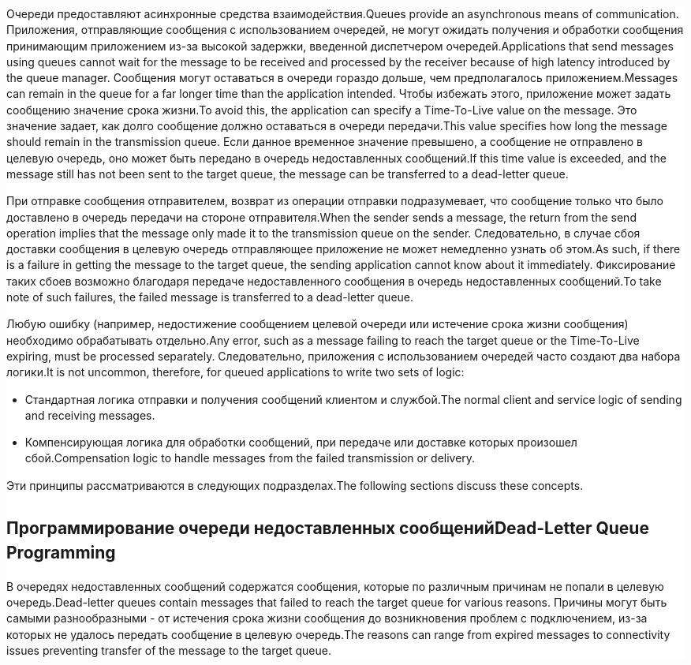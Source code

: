  <span data-ttu-id="367c0-170">Очереди предоставляют асинхронные средства взаимодействия.</span><span class="sxs-lookup"><span data-stu-id="367c0-170">Queues provide an asynchronous means of communication.</span></span> <span data-ttu-id="367c0-171">Приложения, отправляющие сообщения с использованием очередей, не могут ожидать получения и обработки сообщения принимающим приложением из-за высокой задержки, введенной диспетчером очередей.</span><span class="sxs-lookup"><span data-stu-id="367c0-171">Applications that send messages using queues cannot wait for the message to be received and processed by the receiver because of high latency introduced by the queue manager.</span></span> <span data-ttu-id="367c0-172">Сообщения могут оставаться в очереди гораздо дольше, чем предполагалось приложением.</span><span class="sxs-lookup"><span data-stu-id="367c0-172">Messages can remain in the queue for a far longer time than the application intended.</span></span> <span data-ttu-id="367c0-173">Чтобы избежать этого, приложение может задать сообщению значение срока жизни.</span><span class="sxs-lookup"><span data-stu-id="367c0-173">To avoid this, the application can specify a Time-To-Live value on the message.</span></span> <span data-ttu-id="367c0-174">Это значение задает, как долго сообщение должно оставаться в очереди передачи.</span><span class="sxs-lookup"><span data-stu-id="367c0-174">This value specifies how long the message should remain in the transmission queue.</span></span> <span data-ttu-id="367c0-175">Если данное временное значение превышено, а сообщение не отправлено в целевую очередь, оно может быть передано в очередь недоставленных сообщений.</span><span class="sxs-lookup"><span data-stu-id="367c0-175">If this time value is exceeded, and the message still has not been sent to the target queue, the message can be transferred to a dead-letter queue.</span></span>  
  
 <span data-ttu-id="367c0-176">При отправке сообщения отправителем, возврат из операции отправки подразумевает, что сообщение только что было доставлено в очередь передачи на стороне отправителя.</span><span class="sxs-lookup"><span data-stu-id="367c0-176">When the sender sends a message, the return from the send operation implies that the message only made it to the transmission queue on the sender.</span></span> <span data-ttu-id="367c0-177">Следовательно, в случае сбоя доставки сообщения в целевую очередь отправляющее приложение не может немедленно узнать об этом.</span><span class="sxs-lookup"><span data-stu-id="367c0-177">As such, if there is a failure in getting the message to the target queue, the sending application cannot know about it immediately.</span></span> <span data-ttu-id="367c0-178">Фиксирование таких сбоев возможно благодаря передаче недоставленного сообщения в очередь недоставленных сообщений.</span><span class="sxs-lookup"><span data-stu-id="367c0-178">To take note of such failures, the failed message is transferred to a dead-letter queue.</span></span>  
  
 <span data-ttu-id="367c0-179">Любую ошибку (например, недостижение сообщением целевой очереди или истечение срока жизни сообщения) необходимо обрабатывать отдельно.</span><span class="sxs-lookup"><span data-stu-id="367c0-179">Any error, such as a message failing to reach the target queue or the Time-To-Live expiring, must be processed separately.</span></span> <span data-ttu-id="367c0-180">Следовательно, приложения с использованием очередей часто создают два набора логики.</span><span class="sxs-lookup"><span data-stu-id="367c0-180">It is not uncommon, therefore, for queued applications to write two sets of logic:</span></span>  
  
-   <span data-ttu-id="367c0-181">Стандартная логика отправки и получения сообщений клиентом и службой.</span><span class="sxs-lookup"><span data-stu-id="367c0-181">The normal client and service logic of sending and receiving messages.</span></span>  
  
-   <span data-ttu-id="367c0-182">Компенсирующая логика для обработки сообщений, при передаче или доставке которых произошел сбой.</span><span class="sxs-lookup"><span data-stu-id="367c0-182">Compensation logic to handle messages from the failed transmission or delivery.</span></span>  
  
 <span data-ttu-id="367c0-183">Эти принципы рассматриваются в следующих подразделах.</span><span class="sxs-lookup"><span data-stu-id="367c0-183">The following sections discuss these concepts.</span></span>  
  
## <a name="dead-letter-queue-programming"></a><span data-ttu-id="367c0-184">Программирование очереди недоставленных сообщений</span><span class="sxs-lookup"><span data-stu-id="367c0-184">Dead-Letter Queue Programming</span></span>  
 <span data-ttu-id="367c0-185">В очередях недоставленных сообщений содержатся сообщения, которые по различным причинам не попали в целевую очередь.</span><span class="sxs-lookup"><span data-stu-id="367c0-185">Dead-letter queues contain messages that failed to reach the target queue for various reasons.</span></span> <span data-ttu-id="367c0-186">Причины могут быть самыми разнообразными - от истечения срока жизни сообщения до возникновения проблем с подключением, из-за которых не удалось передать сообщение в целевую очередь.</span><span class="sxs-lookup"><span data-stu-id="367c0-186">The reasons can range from expired messages to connectivity issues preventing transfer of the message to the target queue.</span></span>  
  